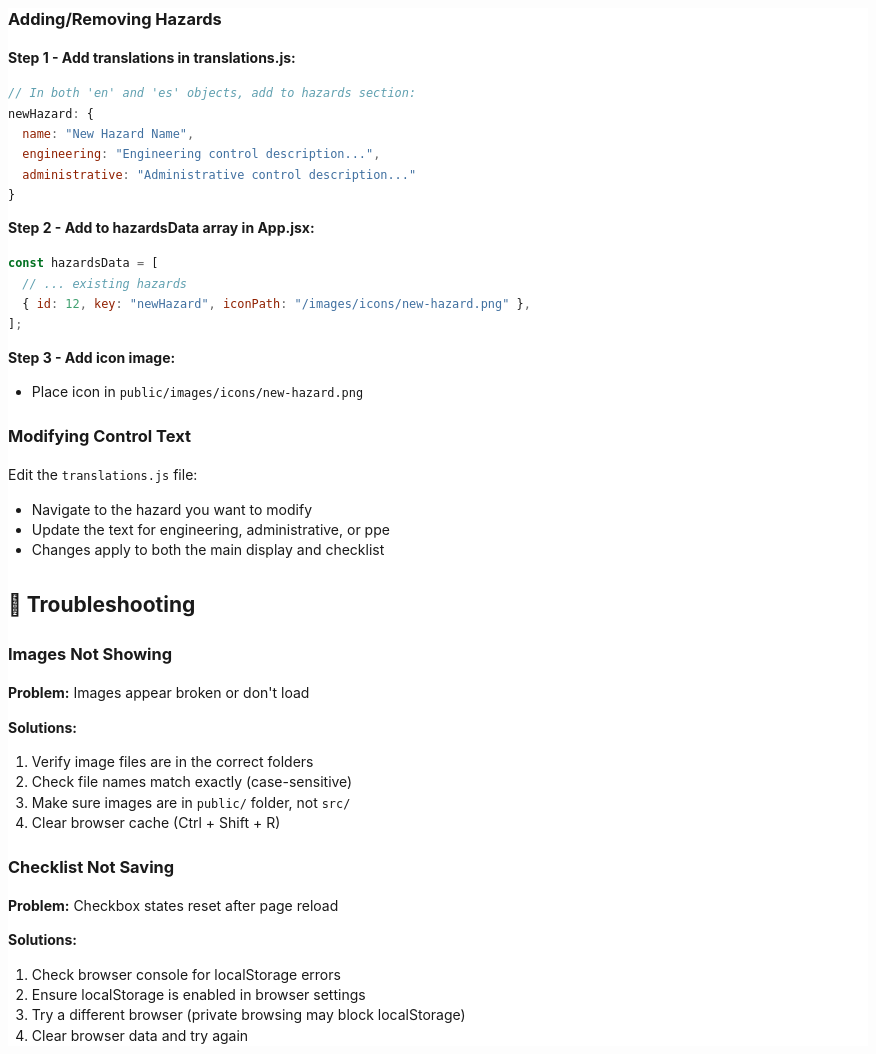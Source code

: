 ### Adding/Removing Hazards

**Step 1 - Add translations in translations.js:**

```javascript
// In both 'en' and 'es' objects, add to hazards section:
newHazard: {
  name: "New Hazard Name",
  engineering: "Engineering control description...",
  administrative: "Administrative control description..."
}
```

**Step 2 - Add to hazardsData array in App.jsx:**

```javascript
const hazardsData = [
  // ... existing hazards
  { id: 12, key: "newHazard", iconPath: "/images/icons/new-hazard.png" },
];
```

**Step 3 - Add icon image:**

- Place icon in `public/images/icons/new-hazard.png`

### Modifying Control Text

Edit the `translations.js` file:

- Navigate to the hazard you want to modify
- Update the text for engineering, administrative, or ppe
- Changes apply to both the main display and checklist

## 🔧 Troubleshooting

### Images Not Showing

**Problem:** Images appear broken or don't load

**Solutions:**

1. Verify image files are in the correct folders
2. Check file names match exactly (case-sensitive)
3. Make sure images are in `public/` folder, not `src/`
4. Clear browser cache (Ctrl + Shift + R)

### Checklist Not Saving

**Problem:** Checkbox states reset after page reload

**Solutions:**

1. Check browser console for localStorage errors
2. Ensure localStorage is enabled in browser settings
3. Try a different browser (private browsing may block localStorage)
4. Clear browser data and try again

